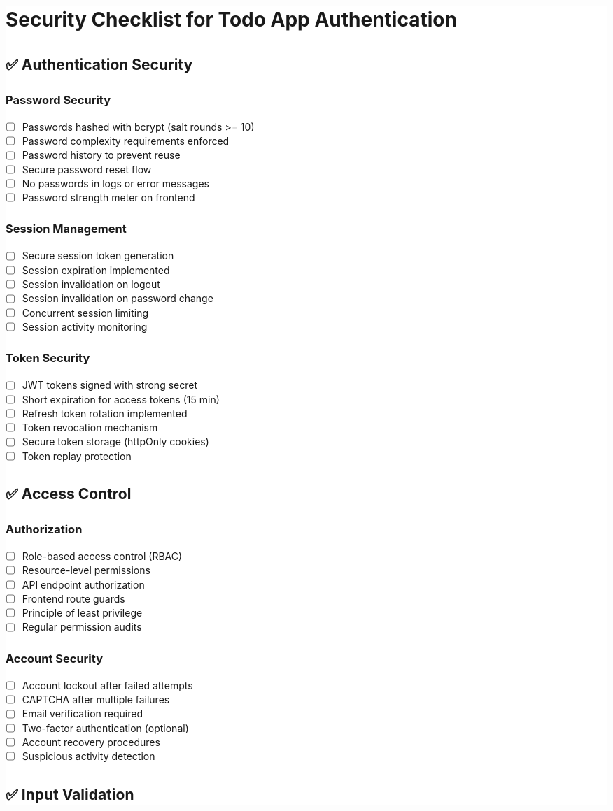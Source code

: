 # Security Checklist for Todo App Authentication

## ✅ Authentication Security

### Password Security
- [ ] Passwords hashed with bcrypt (salt rounds >= 10)
- [ ] Password complexity requirements enforced
- [ ] Password history to prevent reuse
- [ ] Secure password reset flow
- [ ] No passwords in logs or error messages
- [ ] Password strength meter on frontend

### Session Management
- [ ] Secure session token generation
- [ ] Session expiration implemented
- [ ] Session invalidation on logout
- [ ] Session invalidation on password change
- [ ] Concurrent session limiting
- [ ] Session activity monitoring

### Token Security
- [ ] JWT tokens signed with strong secret
- [ ] Short expiration for access tokens (15 min)
- [ ] Refresh token rotation implemented
- [ ] Token revocation mechanism
- [ ] Secure token storage (httpOnly cookies)
- [ ] Token replay protection

## ✅ Access Control

### Authorization
- [ ] Role-based access control (RBAC)
- [ ] Resource-level permissions
- [ ] API endpoint authorization
- [ ] Frontend route guards
- [ ] Principle of least privilege
- [ ] Regular permission audits

### Account Security
- [ ] Account lockout after failed attempts
- [ ] CAPTCHA after multiple failures
- [ ] Email verification required
- [ ] Two-factor authentication (optional)
- [ ] Account recovery procedures
- [ ] Suspicious activity detection

## ✅ Input Validation
